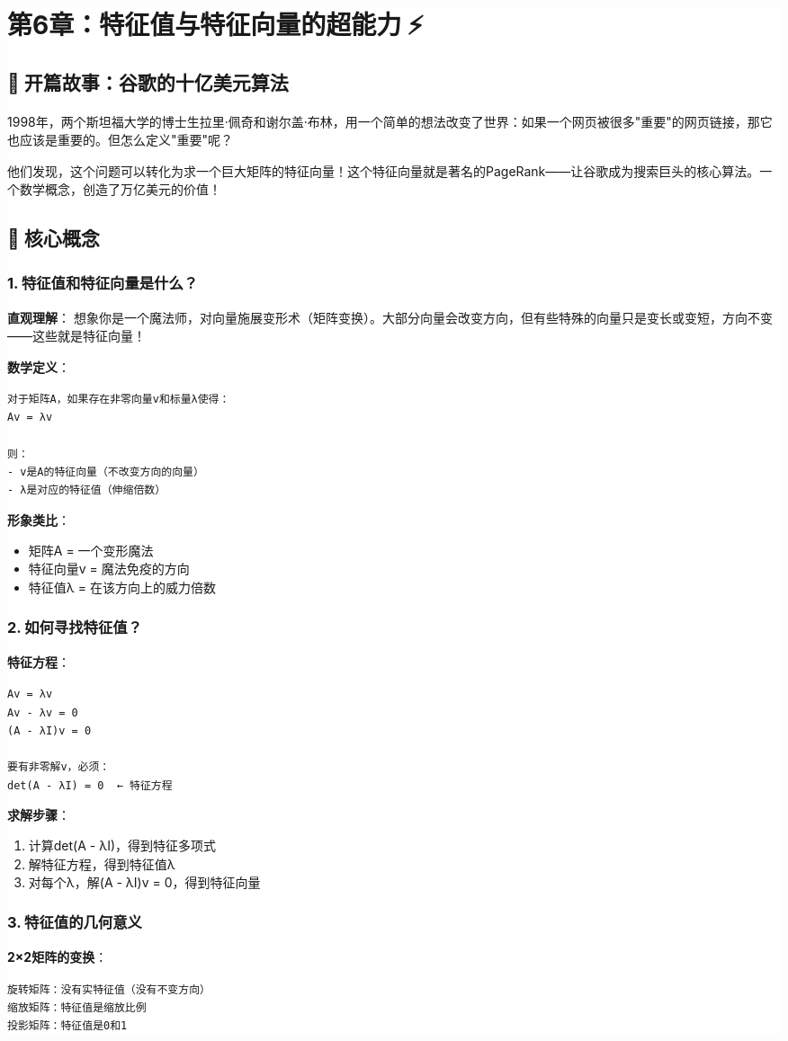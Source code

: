 # 第6章：特征值与特征向量的超能力 ⚡

## 📖 开篇故事：谷歌的十亿美元算法

1998年，两个斯坦福大学的博士生拉里·佩奇和谢尔盖·布林，用一个简单的想法改变了世界：如果一个网页被很多"重要"的网页链接，那它也应该是重要的。但怎么定义"重要"呢？

他们发现，这个问题可以转化为求一个巨大矩阵的特征向量！这个特征向量就是著名的PageRank——让谷歌成为搜索巨头的核心算法。一个数学概念，创造了万亿美元的价值！

## 🎯 核心概念

### 1. 特征值和特征向量是什么？

**直观理解**：
想象你是一个魔法师，对向量施展变形术（矩阵变换）。大部分向量会改变方向，但有些特殊的向量只是变长或变短，方向不变——这些就是特征向量！

**数学定义**：
```
对于矩阵A，如果存在非零向量v和标量λ使得：
Av = λv

则：
- v是A的特征向量（不改变方向的向量）
- λ是对应的特征值（伸缩倍数）
```

**形象类比**：
- 矩阵A = 一个变形魔法
- 特征向量v = 魔法免疫的方向
- 特征值λ = 在该方向上的威力倍数

### 2. 如何寻找特征值？

**特征方程**：
```
Av = λv
Av - λv = 0
(A - λI)v = 0

要有非零解v，必须：
det(A - λI) = 0  ← 特征方程
```

**求解步骤**：
1. 计算det(A - λI)，得到特征多项式
2. 解特征方程，得到特征值λ
3. 对每个λ，解(A - λI)v = 0，得到特征向量

### 3. 特征值的几何意义

**2×2矩阵的变换**：
```
旋转矩阵：没有实特征值（没有不变方向）
缩放矩阵：特征值是缩放比例
投影矩阵：特征值是0和1
```
